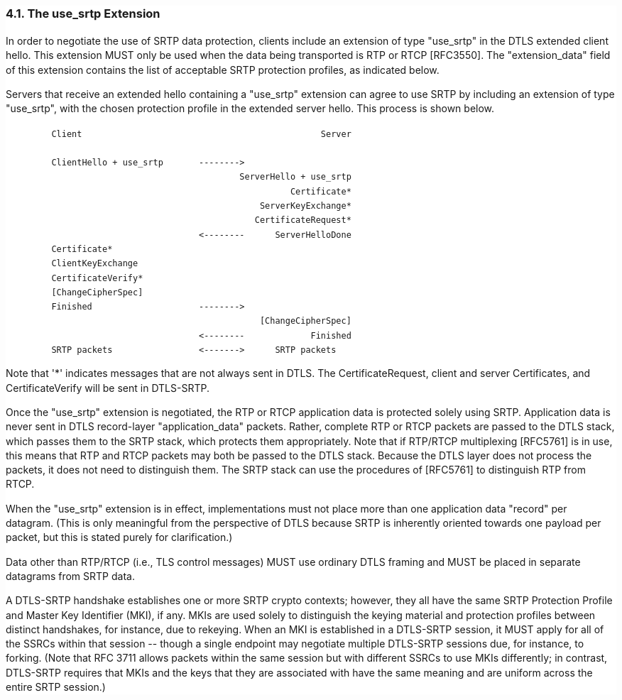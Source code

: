 ### 4.1. The use_srtp Extension

In order to negotiate the use of SRTP data protection, clients include an extension of type "use_srtp" in the DTLS extended client hello.  This extension MUST only be used when the data being transported is RTP or RTCP [RFC3550].  The "extension_data" field of this extension contains the list of acceptable SRTP protection profiles, as indicated below.

Servers that receive an extended hello containing a "use_srtp" extension can agree to use SRTP by including an extension of type "use_srtp", with the chosen protection profile in the extended server hello.  This process is shown below.


```
         Client                                               Server

         ClientHello + use_srtp       -------->
                                              ServerHello + use_srtp
                                                        Certificate*
                                                  ServerKeyExchange*
                                                 CertificateRequest*
                                      <--------      ServerHelloDone
         Certificate*
         ClientKeyExchange
         CertificateVerify*
         [ChangeCipherSpec]
         Finished                     -------->
                                                  [ChangeCipherSpec]
                                      <--------             Finished
         SRTP packets                 <------->      SRTP packets
```

Note that '*' indicates messages that are not always sent in DTLS. The CertificateRequest, client and server Certificates, and CertificateVerify will be sent in DTLS-SRTP.

Once the "use_srtp" extension is negotiated, the RTP or RTCP application data is protected solely using SRTP.  Application data is never sent in DTLS record-layer "application_data" packets.  Rather, complete RTP or RTCP packets are passed to the DTLS stack, which passes them to the SRTP stack, which protects them appropriately. Note that if RTP/RTCP multiplexing [RFC5761] is in use, this means that RTP and RTCP packets may both be passed to the DTLS stack. Because the DTLS layer does not process the packets, it does not need to distinguish them.  The SRTP stack can use the procedures of [RFC5761] to distinguish RTP from RTCP.

When the "use_srtp" extension is in effect, implementations must not place more than one application data "record" per datagram.  (This is only meaningful from the perspective of DTLS because SRTP is inherently oriented towards one payload per packet, but this is stated purely for clarification.)

Data other than RTP/RTCP (i.e., TLS control messages) MUST use ordinary DTLS framing and MUST be placed in separate datagrams from SRTP data.

A DTLS-SRTP handshake establishes one or more SRTP crypto contexts; however, they all have the same SRTP Protection Profile and Master Key Identifier (MKI), if any.  MKIs are used solely to distinguish the keying material and protection profiles between distinct handshakes, for instance, due to rekeying.  When an MKI is established in a DTLS-SRTP session, it MUST apply for all of the SSRCs within that session -- though a single endpoint may negotiate multiple DTLS-SRTP sessions due, for instance, to forking.  (Note that RFC 3711 allows packets within the same session but with different SSRCs to use MKIs differently; in contrast, DTLS-SRTP requires that MKIs and the keys that they are associated with have the same meaning and are uniform across the entire SRTP session.)
